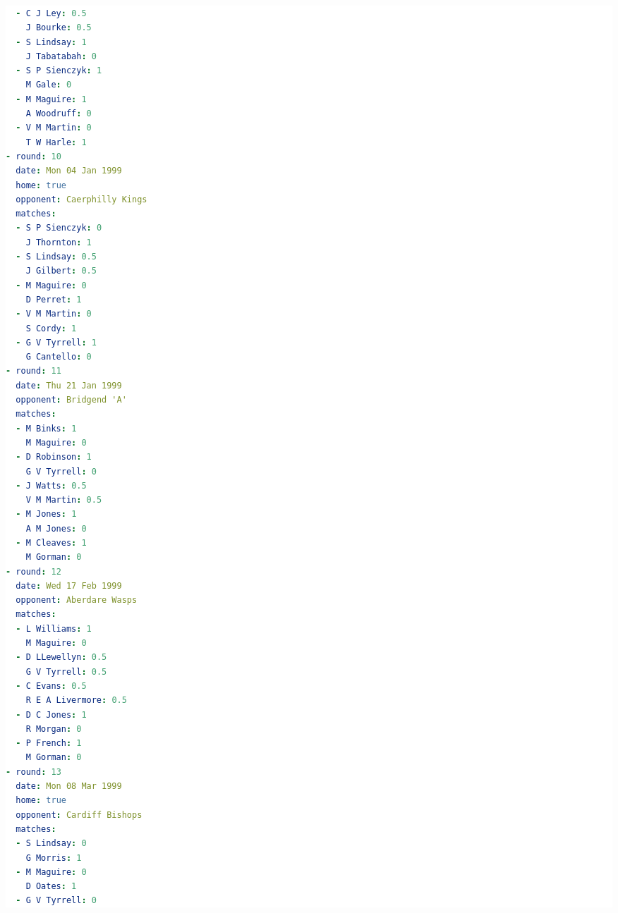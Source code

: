 ```yaml
  - C J Ley: 0.5
    J Bourke: 0.5
  - S Lindsay: 1
    J Tabatabah: 0
  - S P Sienczyk: 1
    M Gale: 0
  - M Maguire: 1
    A Woodruff: 0
  - V M Martin: 0
    T W Harle: 1
- round: 10
  date: Mon 04 Jan 1999
  home: true
  opponent: Caerphilly Kings
  matches:
  - S P Sienczyk: 0
    J Thornton: 1
  - S Lindsay: 0.5
    J Gilbert: 0.5
  - M Maguire: 0
    D Perret: 1
  - V M Martin: 0
    S Cordy: 1
  - G V Tyrrell: 1
    G Cantello: 0
- round: 11
  date: Thu 21 Jan 1999
  opponent: Bridgend 'A'
  matches:
  - M Binks: 1
    M Maguire: 0
  - D Robinson: 1
    G V Tyrrell: 0
  - J Watts: 0.5
    V M Martin: 0.5
  - M Jones: 1
    A M Jones: 0
  - M Cleaves: 1
    M Gorman: 0
- round: 12
  date: Wed 17 Feb 1999
  opponent: Aberdare Wasps
  matches:
  - L Williams: 1
    M Maguire: 0
  - D LLewellyn: 0.5
    G V Tyrrell: 0.5
  - C Evans: 0.5
    R E A Livermore: 0.5
  - D C Jones: 1
    R Morgan: 0
  - P French: 1
    M Gorman: 0
- round: 13
  date: Mon 08 Mar 1999
  home: true
  opponent: Cardiff Bishops
  matches:
  - S Lindsay: 0
    G Morris: 1
  - M Maguire: 0
    D Oates: 1
  - G V Tyrrell: 0
```